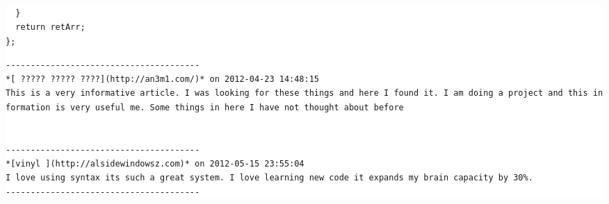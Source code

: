       }
      return retArr;
    };
```
---------------------------------------
*[ ????? ????? ????](http://an3m1.com/)* on 2012-04-23 14:48:15  
This is a very informative article. I was looking for these things and here I found it. I am doing a project and this information is very useful me. Some things in here I have not thought about before
 

---------------------------------------
*[vinyl ](http://alsidewindowsz.com)* on 2012-05-15 23:55:04  
I love using syntax its such a great system. I love learning new code it expands my brain capacity by 30%. 
---------------------------------------
